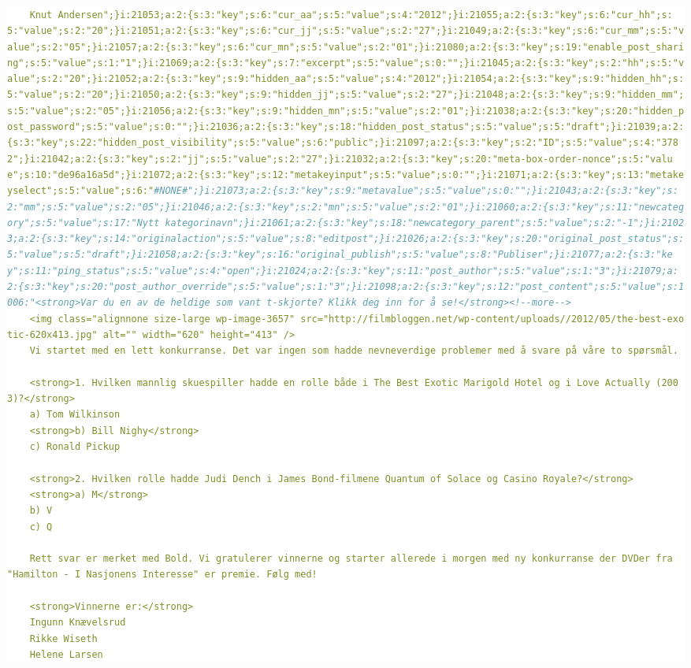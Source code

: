 ```yaml
    Knut Andersen";}i:21053;a:2:{s:3:"key";s:6:"cur_aa";s:5:"value";s:4:"2012";}i:21055;a:2:{s:3:"key";s:6:"cur_hh";s:5:"value";s:2:"20";}i:21051;a:2:{s:3:"key";s:6:"cur_jj";s:5:"value";s:2:"27";}i:21049;a:2:{s:3:"key";s:6:"cur_mm";s:5:"value";s:2:"05";}i:21057;a:2:{s:3:"key";s:6:"cur_mn";s:5:"value";s:2:"01";}i:21080;a:2:{s:3:"key";s:19:"enable_post_sharing";s:5:"value";s:1:"1";}i:21069;a:2:{s:3:"key";s:7:"excerpt";s:5:"value";s:0:"";}i:21045;a:2:{s:3:"key";s:2:"hh";s:5:"value";s:2:"20";}i:21052;a:2:{s:3:"key";s:9:"hidden_aa";s:5:"value";s:4:"2012";}i:21054;a:2:{s:3:"key";s:9:"hidden_hh";s:5:"value";s:2:"20";}i:21050;a:2:{s:3:"key";s:9:"hidden_jj";s:5:"value";s:2:"27";}i:21048;a:2:{s:3:"key";s:9:"hidden_mm";s:5:"value";s:2:"05";}i:21056;a:2:{s:3:"key";s:9:"hidden_mn";s:5:"value";s:2:"01";}i:21038;a:2:{s:3:"key";s:20:"hidden_post_password";s:5:"value";s:0:"";}i:21036;a:2:{s:3:"key";s:18:"hidden_post_status";s:5:"value";s:5:"draft";}i:21039;a:2:{s:3:"key";s:22:"hidden_post_visibility";s:5:"value";s:6:"public";}i:21097;a:2:{s:3:"key";s:2:"ID";s:5:"value";s:4:"3782";}i:21042;a:2:{s:3:"key";s:2:"jj";s:5:"value";s:2:"27";}i:21032;a:2:{s:3:"key";s:20:"meta-box-order-nonce";s:5:"value";s:10:"de96a16a5d";}i:21072;a:2:{s:3:"key";s:12:"metakeyinput";s:5:"value";s:0:"";}i:21071;a:2:{s:3:"key";s:13:"metakeyselect";s:5:"value";s:6:"#NONE#";}i:21073;a:2:{s:3:"key";s:9:"metavalue";s:5:"value";s:0:"";}i:21043;a:2:{s:3:"key";s:2:"mm";s:5:"value";s:2:"05";}i:21046;a:2:{s:3:"key";s:2:"mn";s:5:"value";s:2:"01";}i:21060;a:2:{s:3:"key";s:11:"newcategory";s:5:"value";s:17:"Nytt kategorinavn";}i:21061;a:2:{s:3:"key";s:18:"newcategory_parent";s:5:"value";s:2:"-1";}i:21023;a:2:{s:3:"key";s:14:"originalaction";s:5:"value";s:8:"editpost";}i:21026;a:2:{s:3:"key";s:20:"original_post_status";s:5:"value";s:5:"draft";}i:21058;a:2:{s:3:"key";s:16:"original_publish";s:5:"value";s:8:"Publiser";}i:21077;a:2:{s:3:"key";s:11:"ping_status";s:5:"value";s:4:"open";}i:21024;a:2:{s:3:"key";s:11:"post_author";s:5:"value";s:1:"3";}i:21079;a:2:{s:3:"key";s:20:"post_author_override";s:5:"value";s:1:"3";}i:21098;a:2:{s:3:"key";s:12:"post_content";s:5:"value";s:1006:"<strong>Var du en av de heldige som vant t-skjorte? Klikk deg inn for å se!</strong><!--more-->
    <img class="alignnone size-large wp-image-3657" src="http://filmbloggen.net/wp-content/uploads//2012/05/the-best-exotic-620x413.jpg" alt="" width="620" height="413" />
    Vi startet med en lett konkurranse. Det var ingen som hadde nevneverdige problemer med å svare på våre to spørsmål.
    
    <strong>1. Hvilken mannlig skuespiller hadde en rolle både i The Best Exotic Marigold Hotel og i Love Actually (2003)?</strong>
    a) Tom Wilkinson
    <strong>b) Bill Nighy</strong>
    c) Ronald Pickup
    
    <strong>2. Hvilken rolle hadde Judi Dench i James Bond-filmene Quantum of Solace og Casino Royale?</strong>
    <strong>a) M</strong>
    b) V
    c) Q
    
    Rett svar er merket med Bold. Vi gratulerer vinnerne og starter allerede i morgen med ny konkurranse der DVDer fra "Hamilton - I Nasjonens Interesse" er premie. Følg med!
    
    <strong>Vinnerne er:</strong>
    Ingunn Knævelsrud
    Rikke Wiseth
    Helene Larsen
```